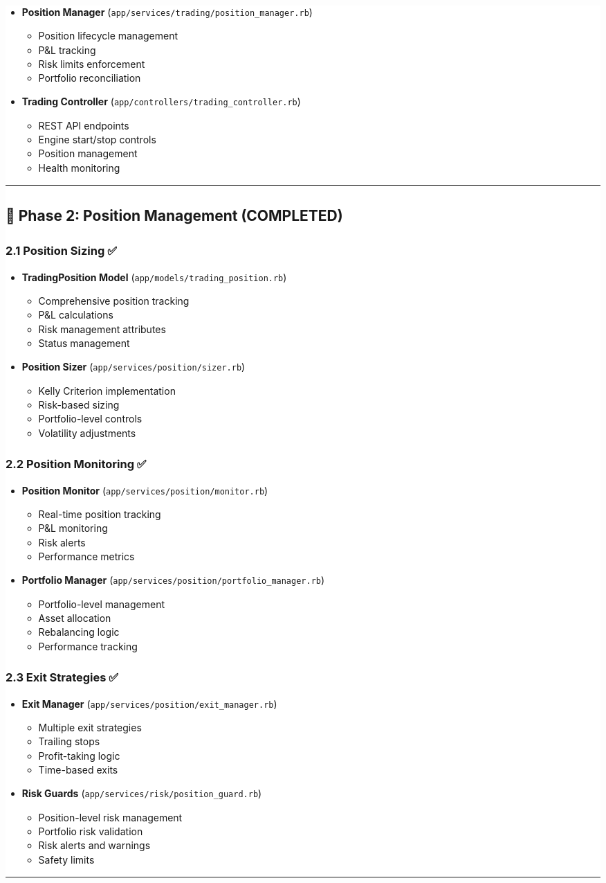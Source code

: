 - **Position Manager** (`app/services/trading/position_manager.rb`)
  - Position lifecycle management
  - P&L tracking
  - Risk limits enforcement
  - Portfolio reconciliation

- **Trading Controller** (`app/controllers/trading_controller.rb`)
  - REST API endpoints
  - Engine start/stop controls
  - Position management
  - Health monitoring

---

## 🎯 **Phase 2: Position Management (COMPLETED)**

### 2.1 Position Sizing ✅
- **TradingPosition Model** (`app/models/trading_position.rb`)
  - Comprehensive position tracking
  - P&L calculations
  - Risk management attributes
  - Status management

- **Position Sizer** (`app/services/position/sizer.rb`)
  - Kelly Criterion implementation
  - Risk-based sizing
  - Portfolio-level controls
  - Volatility adjustments

### 2.2 Position Monitoring ✅
- **Position Monitor** (`app/services/position/monitor.rb`)
  - Real-time position tracking
  - P&L monitoring
  - Risk alerts
  - Performance metrics

- **Portfolio Manager** (`app/services/position/portfolio_manager.rb`)
  - Portfolio-level management
  - Asset allocation
  - Rebalancing logic
  - Performance tracking

### 2.3 Exit Strategies ✅
- **Exit Manager** (`app/services/position/exit_manager.rb`)
  - Multiple exit strategies
  - Trailing stops
  - Profit-taking logic
  - Time-based exits

- **Risk Guards** (`app/services/risk/position_guard.rb`)
  - Position-level risk management
  - Portfolio risk validation
  - Risk alerts and warnings
  - Safety limits

---